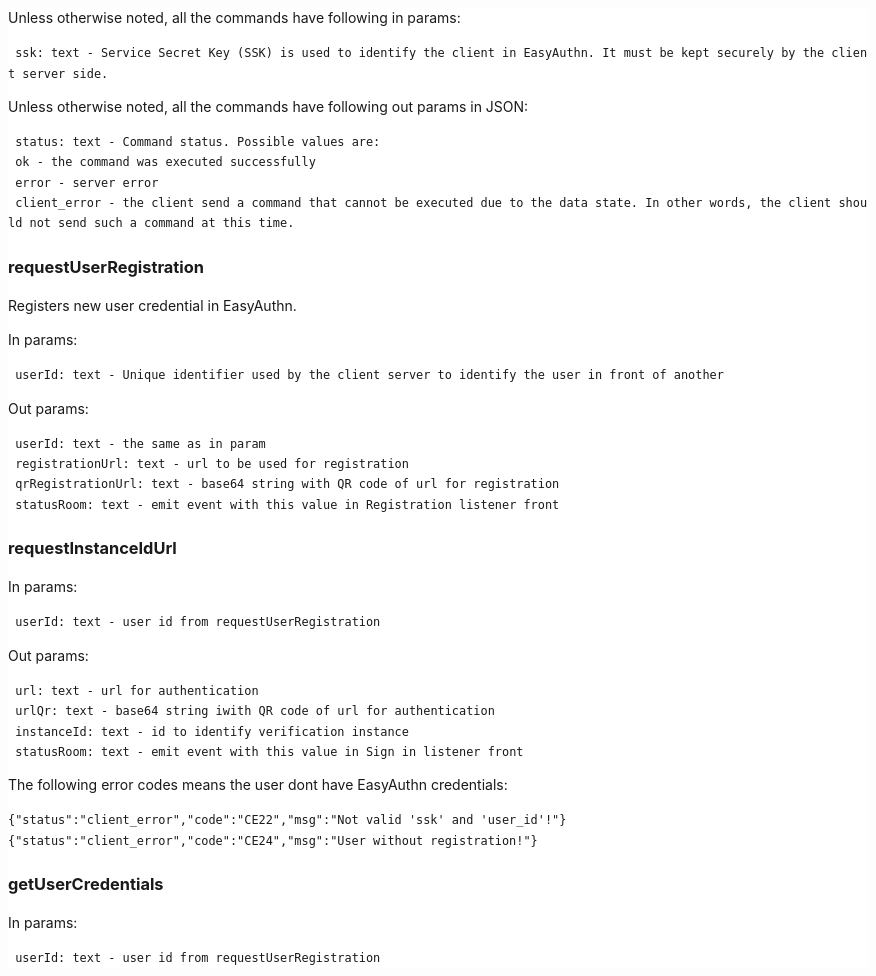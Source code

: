 Unless otherwise noted, all the commands have following in params:
```
 ssk: text - Service Secret Key (SSK) is used to identify the client in EasyAuthn. It must be kept securely by the client server side.
```

Unless otherwise noted, all the commands have following out params in JSON:
```
 status: text - Command status. Possible values are:
 ok - the command was executed successfully
 error - server error
 client_error - the client send a command that cannot be executed due to the data state. In other words, the client should not send such a command at this time. 
```

### requestUserRegistration

Registers new user credential in EasyAuthn.

In params:
```
 userId: text - Unique identifier used by the client server to identify the user in front of another
```

Out params:
```
 userId: text - the same as in param
 registrationUrl: text - url to be used for registration
 qrRegistrationUrl: text - base64 string with QR code of url for registration
 statusRoom: text - emit event with this value in Registration listener front
```

### requestInstanceIdUrl

In params:
```
 userId: text - user id from requestUserRegistration
```

Out params:
```
 url: text - url for authentication
 urlQr: text - base64 string iwith QR code of url for authentication
 instanceId: text - id to identify verification instance
 statusRoom: text - emit event with this value in Sign in listener front
```

The following error codes means the user dont have EasyAuthn credentials:
```
{"status":"client_error","code":"CE22","msg":"Not valid 'ssk' and 'user_id'!"}
{"status":"client_error","code":"CE24","msg":"User without registration!"}
```

### getUserCredentials

In params:
```
 userId: text - user id from requestUserRegistration
```
